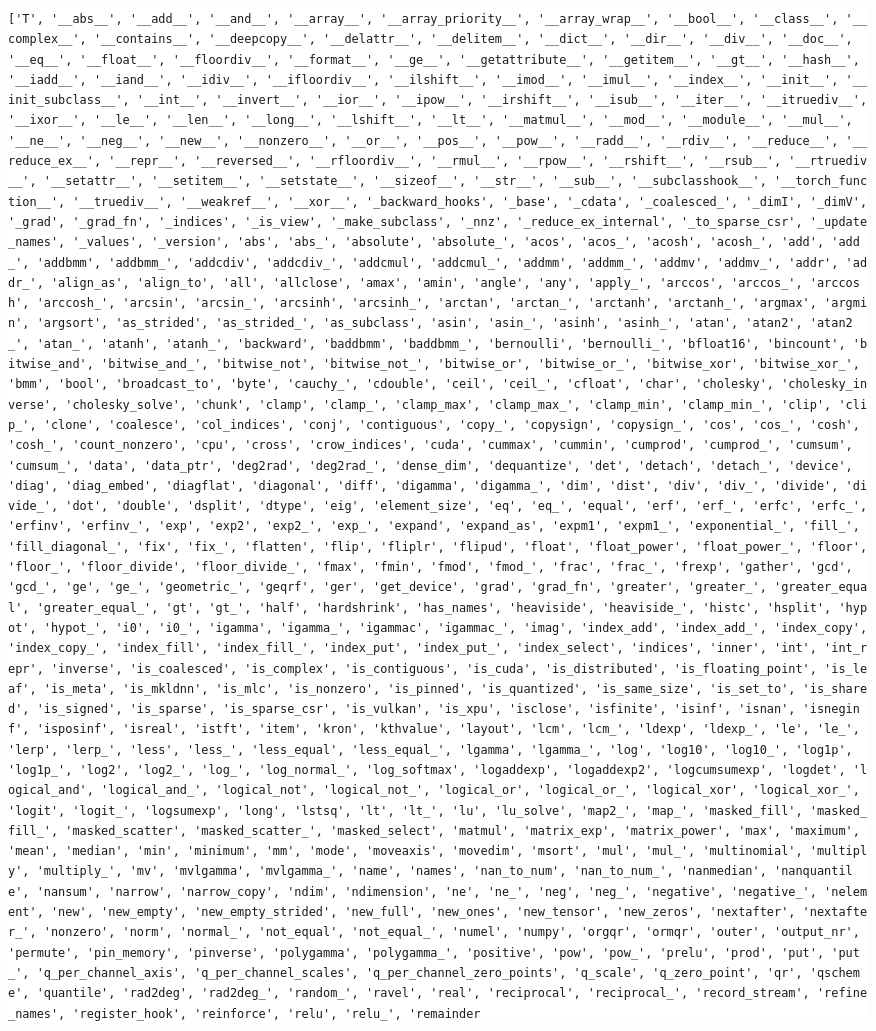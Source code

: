 ```
['T', '__abs__', '__add__', '__and__', '__array__', '__array_priority__', '__array_wrap__', '__bool__', '__class__', '__complex__', '__contains__', '__deepcopy__', '__delattr__', '__delitem__', '__dict__', '__dir__', '__div__', '__doc__', '__eq__', '__float__', '__floordiv__', '__format__', '__ge__', '__getattribute__', '__getitem__', '__gt__', '__hash__', '__iadd__', '__iand__', '__idiv__', '__ifloordiv__', '__ilshift__', '__imod__', '__imul__', '__index__', '__init__', '__init_subclass__', '__int__', '__invert__', '__ior__', '__ipow__', '__irshift__', '__isub__', '__iter__', '__itruediv__', '__ixor__', '__le__', '__len__', '__long__', '__lshift__', '__lt__', '__matmul__', '__mod__', '__module__', '__mul__', '__ne__', '__neg__', '__new__', '__nonzero__', '__or__', '__pos__', '__pow__', '__radd__', '__rdiv__', '__reduce__', '__reduce_ex__', '__repr__', '__reversed__', '__rfloordiv__', '__rmul__', '__rpow__', '__rshift__', '__rsub__', '__rtruediv__', '__setattr__', '__setitem__', '__setstate__', '__sizeof__', '__str__', '__sub__', '__subclasshook__', '__torch_function__', '__truediv__', '__weakref__', '__xor__', '_backward_hooks', '_base', '_cdata', '_coalesced_', '_dimI', '_dimV', '_grad', '_grad_fn', '_indices', '_is_view', '_make_subclass', '_nnz', '_reduce_ex_internal', '_to_sparse_csr', '_update_names', '_values', '_version', 'abs', 'abs_', 'absolute', 'absolute_', 'acos', 'acos_', 'acosh', 'acosh_', 'add', 'add_', 'addbmm', 'addbmm_', 'addcdiv', 'addcdiv_', 'addcmul', 'addcmul_', 'addmm', 'addmm_', 'addmv', 'addmv_', 'addr', 'addr_', 'align_as', 'align_to', 'all', 'allclose', 'amax', 'amin', 'angle', 'any', 'apply_', 'arccos', 'arccos_', 'arccosh', 'arccosh_', 'arcsin', 'arcsin_', 'arcsinh', 'arcsinh_', 'arctan', 'arctan_', 'arctanh', 'arctanh_', 'argmax', 'argmin', 'argsort', 'as_strided', 'as_strided_', 'as_subclass', 'asin', 'asin_', 'asinh', 'asinh_', 'atan', 'atan2', 'atan2_', 'atan_', 'atanh', 'atanh_', 'backward', 'baddbmm', 'baddbmm_', 'bernoulli', 'bernoulli_', 'bfloat16', 'bincount', 'bitwise_and', 'bitwise_and_', 'bitwise_not', 'bitwise_not_', 'bitwise_or', 'bitwise_or_', 'bitwise_xor', 'bitwise_xor_', 'bmm', 'bool', 'broadcast_to', 'byte', 'cauchy_', 'cdouble', 'ceil', 'ceil_', 'cfloat', 'char', 'cholesky', 'cholesky_inverse', 'cholesky_solve', 'chunk', 'clamp', 'clamp_', 'clamp_max', 'clamp_max_', 'clamp_min', 'clamp_min_', 'clip', 'clip_', 'clone', 'coalesce', 'col_indices', 'conj', 'contiguous', 'copy_', 'copysign', 'copysign_', 'cos', 'cos_', 'cosh', 'cosh_', 'count_nonzero', 'cpu', 'cross', 'crow_indices', 'cuda', 'cummax', 'cummin', 'cumprod', 'cumprod_', 'cumsum', 'cumsum_', 'data', 'data_ptr', 'deg2rad', 'deg2rad_', 'dense_dim', 'dequantize', 'det', 'detach', 'detach_', 'device', 'diag', 'diag_embed', 'diagflat', 'diagonal', 'diff', 'digamma', 'digamma_', 'dim', 'dist', 'div', 'div_', 'divide', 'divide_', 'dot', 'double', 'dsplit', 'dtype', 'eig', 'element_size', 'eq', 'eq_', 'equal', 'erf', 'erf_', 'erfc', 'erfc_', 'erfinv', 'erfinv_', 'exp', 'exp2', 'exp2_', 'exp_', 'expand', 'expand_as', 'expm1', 'expm1_', 'exponential_', 'fill_', 'fill_diagonal_', 'fix', 'fix_', 'flatten', 'flip', 'fliplr', 'flipud', 'float', 'float_power', 'float_power_', 'floor', 'floor_', 'floor_divide', 'floor_divide_', 'fmax', 'fmin', 'fmod', 'fmod_', 'frac', 'frac_', 'frexp', 'gather', 'gcd', 'gcd_', 'ge', 'ge_', 'geometric_', 'geqrf', 'ger', 'get_device', 'grad', 'grad_fn', 'greater', 'greater_', 'greater_equal', 'greater_equal_', 'gt', 'gt_', 'half', 'hardshrink', 'has_names', 'heaviside', 'heaviside_', 'histc', 'hsplit', 'hypot', 'hypot_', 'i0', 'i0_', 'igamma', 'igamma_', 'igammac', 'igammac_', 'imag', 'index_add', 'index_add_', 'index_copy', 'index_copy_', 'index_fill', 'index_fill_', 'index_put', 'index_put_', 'index_select', 'indices', 'inner', 'int', 'int_repr', 'inverse', 'is_coalesced', 'is_complex', 'is_contiguous', 'is_cuda', 'is_distributed', 'is_floating_point', 'is_leaf', 'is_meta', 'is_mkldnn', 'is_mlc', 'is_nonzero', 'is_pinned', 'is_quantized', 'is_same_size', 'is_set_to', 'is_shared', 'is_signed', 'is_sparse', 'is_sparse_csr', 'is_vulkan', 'is_xpu', 'isclose', 'isfinite', 'isinf', 'isnan', 'isneginf', 'isposinf', 'isreal', 'istft', 'item', 'kron', 'kthvalue', 'layout', 'lcm', 'lcm_', 'ldexp', 'ldexp_', 'le', 'le_', 'lerp', 'lerp_', 'less', 'less_', 'less_equal', 'less_equal_', 'lgamma', 'lgamma_', 'log', 'log10', 'log10_', 'log1p', 'log1p_', 'log2', 'log2_', 'log_', 'log_normal_', 'log_softmax', 'logaddexp', 'logaddexp2', 'logcumsumexp', 'logdet', 'logical_and', 'logical_and_', 'logical_not', 'logical_not_', 'logical_or', 'logical_or_', 'logical_xor', 'logical_xor_', 'logit', 'logit_', 'logsumexp', 'long', 'lstsq', 'lt', 'lt_', 'lu', 'lu_solve', 'map2_', 'map_', 'masked_fill', 'masked_fill_', 'masked_scatter', 'masked_scatter_', 'masked_select', 'matmul', 'matrix_exp', 'matrix_power', 'max', 'maximum', 'mean', 'median', 'min', 'minimum', 'mm', 'mode', 'moveaxis', 'movedim', 'msort', 'mul', 'mul_', 'multinomial', 'multiply', 'multiply_', 'mv', 'mvlgamma', 'mvlgamma_', 'name', 'names', 'nan_to_num', 'nan_to_num_', 'nanmedian', 'nanquantile', 'nansum', 'narrow', 'narrow_copy', 'ndim', 'ndimension', 'ne', 'ne_', 'neg', 'neg_', 'negative', 'negative_', 'nelement', 'new', 'new_empty', 'new_empty_strided', 'new_full', 'new_ones', 'new_tensor', 'new_zeros', 'nextafter', 'nextafter_', 'nonzero', 'norm', 'normal_', 'not_equal', 'not_equal_', 'numel', 'numpy', 'orgqr', 'ormqr', 'outer', 'output_nr', 'permute', 'pin_memory', 'pinverse', 'polygamma', 'polygamma_', 'positive', 'pow', 'pow_', 'prelu', 'prod', 'put', 'put_', 'q_per_channel_axis', 'q_per_channel_scales', 'q_per_channel_zero_points', 'q_scale', 'q_zero_point', 'qr', 'qscheme', 'quantile', 'rad2deg', 'rad2deg_', 'random_', 'ravel', 'real', 'reciprocal', 'reciprocal_', 'record_stream', 'refine_names', 'register_hook', 'reinforce', 'relu', 'relu_', 'remainder
```